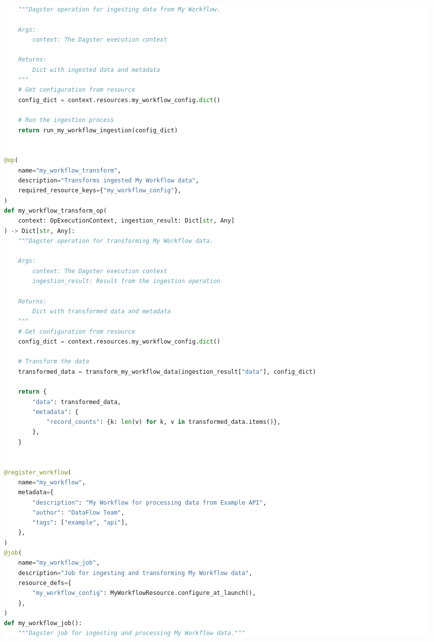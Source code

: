 ```python
    """Dagster operation for ingesting data from My Workflow.

    Args:
        context: The Dagster execution context

    Returns:
        Dict with ingested data and metadata
    """
    # Get configuration from resource
    config_dict = context.resources.my_workflow_config.dict()

    # Run the ingestion process
    return run_my_workflow_ingestion(config_dict)


@op(
    name="my_workflow_transform",
    description="Transforms ingested My Workflow data",
    required_resource_keys={"my_workflow_config"},
)
def my_workflow_transform_op(
    context: OpExecutionContext, ingestion_result: Dict[str, Any]
) -> Dict[str, Any]:
    """Dagster operation for transforming My Workflow data.

    Args:
        context: The Dagster execution context
        ingestion_result: Result from the ingestion operation

    Returns:
        Dict with transformed data and metadata
    """
    # Get configuration from resource
    config_dict = context.resources.my_workflow_config.dict()

    # Transform the data
    transformed_data = transform_my_workflow_data(ingestion_result["data"], config_dict)

    return {
        "data": transformed_data,
        "metadata": {
            "record_counts": {k: len(v) for k, v in transformed_data.items()},
        },
    }


@register_workflow(
    name="my_workflow",
    metadata={
        "description": "My Workflow for processing data from Example API",
        "author": "DataFlow Team",
        "tags": ["example", "api"],
    },
)
@job(
    name="my_workflow_job",
    description="Job for ingesting and transforming My Workflow data",
    resource_defs={
        "my_workflow_config": MyWorkflowResource.configure_at_launch(),
    },
)
def my_workflow_job():
    """Dagster job for ingesting and processing My Workflow data."""
```